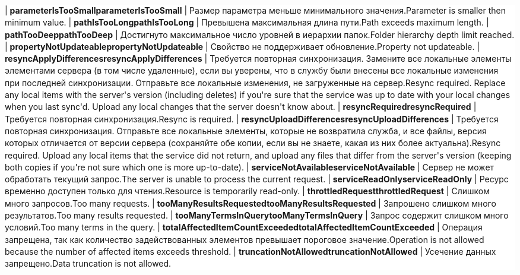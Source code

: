 | <span data-ttu-id="70721-316">**parameterIsTooSmall**</span><span class="sxs-lookup"><span data-stu-id="70721-316">**parameterIsTooSmall**</span></span>            | <span data-ttu-id="70721-317">Размер параметра меньше минимального значения.</span><span class="sxs-lookup"><span data-stu-id="70721-317">Parameter is smaller then minimum value.</span></span>
| <span data-ttu-id="70721-318">**pathIsTooLong**</span><span class="sxs-lookup"><span data-stu-id="70721-318">**pathIsTooLong**</span></span>                  | <span data-ttu-id="70721-319">Превышена максимальная длина пути.</span><span class="sxs-lookup"><span data-stu-id="70721-319">Path exceeds maximum length.</span></span>
| <span data-ttu-id="70721-320">**pathTooDeep**</span><span class="sxs-lookup"><span data-stu-id="70721-320">**pathTooDeep**</span></span>                    | <span data-ttu-id="70721-321">Достигнуто максимальное число уровней в иерархии папок.</span><span class="sxs-lookup"><span data-stu-id="70721-321">Folder hierarchy depth limit reached.</span></span>
| <span data-ttu-id="70721-322">**propertyNotUpdateable**</span><span class="sxs-lookup"><span data-stu-id="70721-322">**propertyNotUpdateable**</span></span>          | <span data-ttu-id="70721-323">Свойство не поддерживает обновление.</span><span class="sxs-lookup"><span data-stu-id="70721-323">Property not updateable.</span></span>
| <span data-ttu-id="70721-324">**resyncApplyDifferences**</span><span class="sxs-lookup"><span data-stu-id="70721-324">**resyncApplyDifferences**</span></span>         | <span data-ttu-id="70721-p119">Требуется повторная синхронизация. Замените все локальные элементы элементами сервера (в том числе удаленные), если вы уверены, что в службу были внесены все локальные изменения при последней синхронизации. Отправьте все локальные изменения, не загруженные на сервер.</span><span class="sxs-lookup"><span data-stu-id="70721-p119">Resync required. Replace any local items with the server's version (including deletes) if you're sure that the service was up to date with your local changes when you last sync'd. Upload any local changes that the server doesn't know about.</span></span>
| <span data-ttu-id="70721-328">**resyncRequired**</span><span class="sxs-lookup"><span data-stu-id="70721-328">**resyncRequired**</span></span>                 | <span data-ttu-id="70721-329">Требуется повторная синхронизация.</span><span class="sxs-lookup"><span data-stu-id="70721-329">Resync is required.</span></span>
| <span data-ttu-id="70721-330">**resyncUploadDifferences**</span><span class="sxs-lookup"><span data-stu-id="70721-330">**resyncUploadDifferences**</span></span>        | <span data-ttu-id="70721-p120">Требуется повторная синхронизация. Отправьте все локальные элементы, которые не возвратила служба, и все файлы, версия которых отличается от версии сервера (сохраняйте обе копии, если вы не знаете, какая из них более актуальна).</span><span class="sxs-lookup"><span data-stu-id="70721-p120">Resync required. Upload any local items that the service did not return, and upload any files that differ from the server's version (keeping both copies if you're not sure which one is more up-to-date).</span></span>
| <span data-ttu-id="70721-333">**serviceNotAvailable**</span><span class="sxs-lookup"><span data-stu-id="70721-333">**serviceNotAvailable**</span></span>            | <span data-ttu-id="70721-334">Сервер не может обработать текущий запрос.</span><span class="sxs-lookup"><span data-stu-id="70721-334">The server is unable to process the current request.</span></span>
| <span data-ttu-id="70721-335">**serviceReadOnly**</span><span class="sxs-lookup"><span data-stu-id="70721-335">**serviceReadOnly**</span></span>                | <span data-ttu-id="70721-336">Ресурс временно доступен только для чтения.</span><span class="sxs-lookup"><span data-stu-id="70721-336">Resource is temporarily read-only.</span></span>
| <span data-ttu-id="70721-337">**throttledRequest**</span><span class="sxs-lookup"><span data-stu-id="70721-337">**throttledRequest**</span></span>               | <span data-ttu-id="70721-338">Слишком много запросов.</span><span class="sxs-lookup"><span data-stu-id="70721-338">Too many requests.</span></span>
| <span data-ttu-id="70721-339">**tooManyResultsRequested**</span><span class="sxs-lookup"><span data-stu-id="70721-339">**tooManyResultsRequested**</span></span>        | <span data-ttu-id="70721-340">Запрошено слишком много результатов.</span><span class="sxs-lookup"><span data-stu-id="70721-340">Too many results requested.</span></span>
| <span data-ttu-id="70721-341">**tooManyTermsInQuery**</span><span class="sxs-lookup"><span data-stu-id="70721-341">**tooManyTermsInQuery**</span></span>            | <span data-ttu-id="70721-342">Запрос содержит слишком много условий.</span><span class="sxs-lookup"><span data-stu-id="70721-342">Too many terms in the query.</span></span>
| <span data-ttu-id="70721-343">**totalAffectedItemCountExceeded**</span><span class="sxs-lookup"><span data-stu-id="70721-343">**totalAffectedItemCountExceeded**</span></span> | <span data-ttu-id="70721-344">Операция запрещена, так как количество задействованных элементов превышает пороговое значение.</span><span class="sxs-lookup"><span data-stu-id="70721-344">Operation is not allowed because the number of affected items exceeds threshold.</span></span>
| <span data-ttu-id="70721-345">**truncationNotAllowed**</span><span class="sxs-lookup"><span data-stu-id="70721-345">**truncationNotAllowed**</span></span>           | <span data-ttu-id="70721-346">Усечение данных запрещено.</span><span class="sxs-lookup"><span data-stu-id="70721-346">Data truncation is not allowed.</span></span>